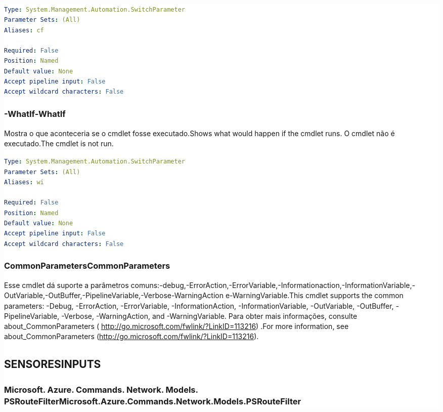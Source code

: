 ```yaml
Type: System.Management.Automation.SwitchParameter
Parameter Sets: (All)
Aliases: cf

Required: False
Position: Named
Default value: None
Accept pipeline input: False
Accept wildcard characters: False
```

### <span data-ttu-id="ad387-131">-WhatIf</span><span class="sxs-lookup"><span data-stu-id="ad387-131">-WhatIf</span></span>
<span data-ttu-id="ad387-132">Mostra o que aconteceria se o cmdlet fosse executado.</span><span class="sxs-lookup"><span data-stu-id="ad387-132">Shows what would happen if the cmdlet runs.</span></span> <span data-ttu-id="ad387-133">O cmdlet não é executado.</span><span class="sxs-lookup"><span data-stu-id="ad387-133">The cmdlet is not run.</span></span>

```yaml
Type: System.Management.Automation.SwitchParameter
Parameter Sets: (All)
Aliases: wi

Required: False
Position: Named
Default value: None
Accept pipeline input: False
Accept wildcard characters: False
```

### <span data-ttu-id="ad387-134">CommonParameters</span><span class="sxs-lookup"><span data-stu-id="ad387-134">CommonParameters</span></span>
<span data-ttu-id="ad387-135">Esse cmdlet dá suporte a parâmetros comuns:-debug,-ErrorAction,-ErrorVariable,-Informationaction,-InformationVariable,-OutVariable,-OutBuffer,-PipelineVariable,-Verbose-WarningAction e-WarningVariable.</span><span class="sxs-lookup"><span data-stu-id="ad387-135">This cmdlet supports the common parameters: -Debug, -ErrorAction, -ErrorVariable, -InformationAction, -InformationVariable, -OutVariable, -OutBuffer, -PipelineVariable, -Verbose, -WarningAction, and -WarningVariable.</span></span> <span data-ttu-id="ad387-136">Para obter mais informações, consulte about_CommonParameters ( http://go.microsoft.com/fwlink/?LinkID=113216) .</span><span class="sxs-lookup"><span data-stu-id="ad387-136">For more information, see about_CommonParameters (http://go.microsoft.com/fwlink/?LinkID=113216).</span></span>

## <span data-ttu-id="ad387-137">SENSORES</span><span class="sxs-lookup"><span data-stu-id="ad387-137">INPUTS</span></span>

### <span data-ttu-id="ad387-138">Microsoft. Azure. Commands. Network. Models. PSRouteFilter</span><span class="sxs-lookup"><span data-stu-id="ad387-138">Microsoft.Azure.Commands.Network.Models.PSRouteFilter</span></span>
